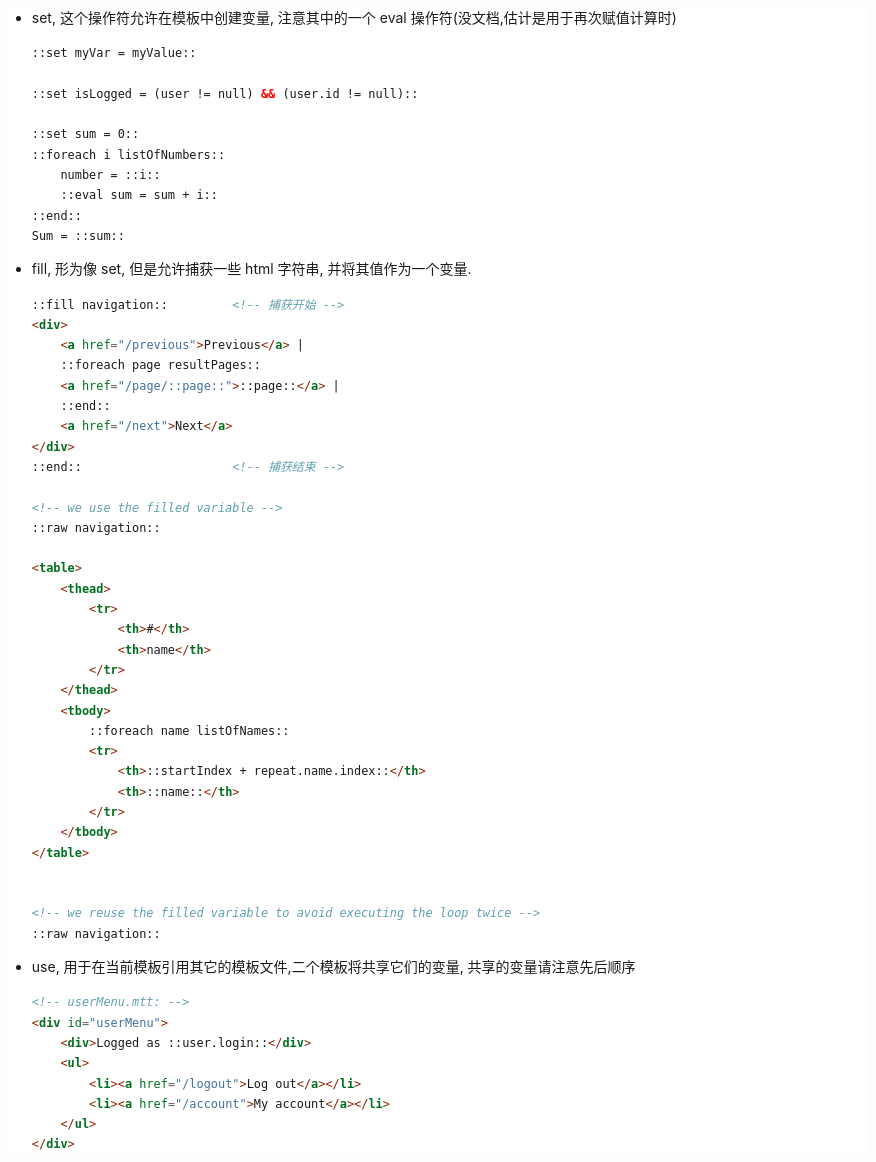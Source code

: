  * set, 这个操作符允许在模板中创建变量, 注意其中的一个 eval 操作符(没文档,估计是用于再次赋值计算时)

	```html
	::set myVar = myValue::
	
	::set isLogged = (user != null) && (user.id != null)::
	
	::set sum = 0::
	::foreach i listOfNumbers::
	    number = ::i::
	    ::eval sum = sum + i::
	::end::
	Sum = ::sum::	
	```

 * fill, 形为像 set, 但是允许捕获一些 html 字符串, 并将其值作为一个变量.

	```html
	::fill navigation::			<!-- 捕获开始 -->	
	<div>
	    <a href="/previous">Previous</a> |
	    ::foreach page resultPages::
	    <a href="/page/::page::">::page::</a> |
	    ::end::
	    <a href="/next">Next</a>
	</div>
	::end::						<!-- 捕获结束 -->
	
	<!-- we use the filled variable -->
	::raw navigation::
	
	<table>
	    <thead>
	        <tr>
	            <th>#</th>
	            <th>name</th>
	        </tr>
	    </thead>
	    <tbody>
	        ::foreach name listOfNames::
	        <tr>
	            <th>::startIndex + repeat.name.index::</th>
	            <th>::name::</th>
	        </tr>
	    </tbody>
	</table>
	
	
	<!-- we reuse the filled variable to avoid executing the loop twice -->
	::raw navigation::	
	```

 * use, 用于在当前模板引用其它的模板文件,二个模板将共享它们的变量, 共享的变量请注意先后顺序

	```html
	<!-- userMenu.mtt: -->
	<div id="userMenu">
	    <div>Logged as ::user.login::</div>
	    <ul>
	        <li><a href="/logout">Log out</a></li>
	        <li><a href="/account">My account</a></li>
	    </ul>
	</div>
